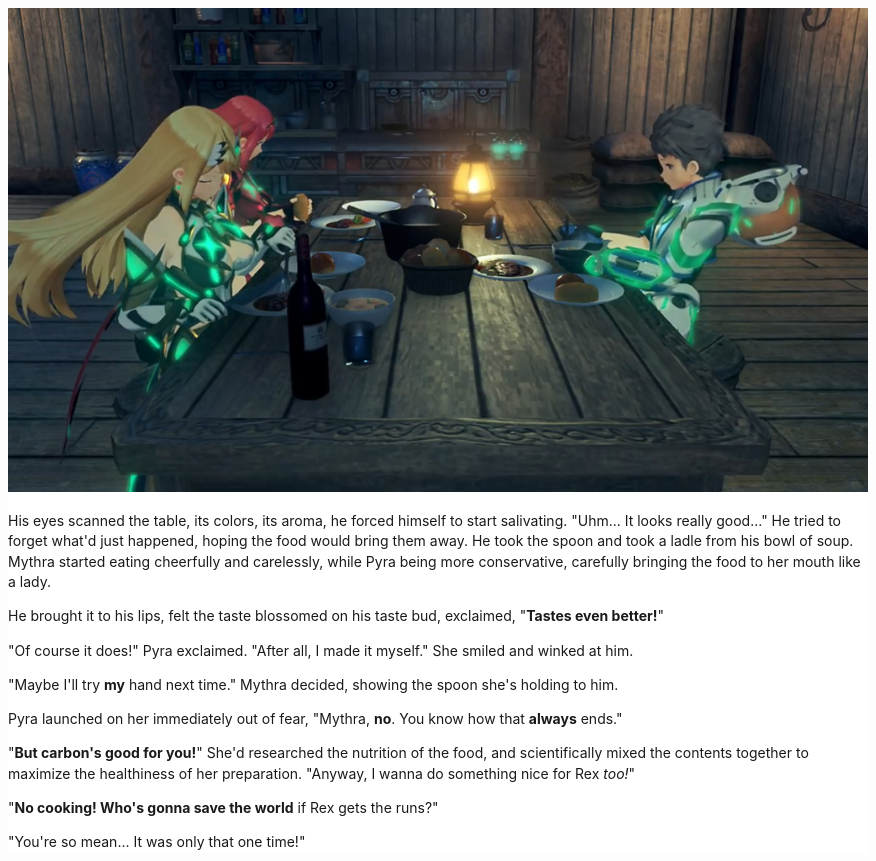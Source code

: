 ![Eating](images/327_eating.jpg)

His eyes scanned the table, its colors, its aroma, he forced himself to start salivating. "Uhm... It looks really good..." He tried to forget what'd just happened, hoping the food would bring them away. He took the spoon and took a ladle from his bowl of soup. Mythra started eating cheerfully and carelessly, while Pyra being more conservative, carefully bringing the food to her mouth like a lady. 

He brought it to his lips, felt the taste blossomed on his taste bud, exclaimed, "**Tastes even better!**"

"Of course it does!" Pyra exclaimed. "After all, I made it myself." She smiled and winked at him. 

"Maybe I'll try **my** hand next time." Mythra decided, showing the spoon she's holding to him. 

Pyra launched on her immediately out of fear, "Mythra, **no**. You know how that **always** ends."

"**But carbon's good for you!**" She'd researched the nutrition of the food, and scientifically mixed the contents together to maximize the healthiness of her preparation. "Anyway, I wanna do something nice for Rex _too!_"

"**No cooking! Who's gonna save the world** if Rex gets the runs?"

"You're so mean... It was only that one time!" 
